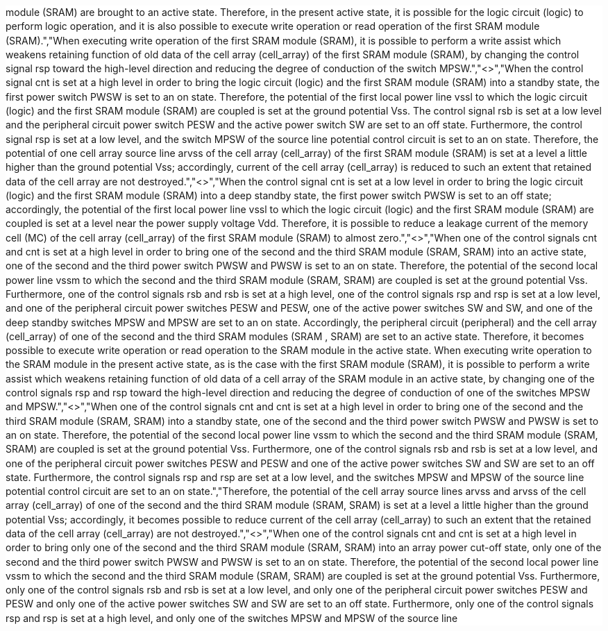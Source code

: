 module (SRAM) are brought to an active state. Therefore, in the present active state, it is possible for the logic circuit (logic) to perform logic operation, and it is also possible to execute write operation or read operation of the first SRAM module (SRAM).","When executing write operation of the first SRAM module (SRAM), it is possible to perform a write assist which weakens retaining function of old data of the cell array (cell_array) of the first SRAM module (SRAM), by changing the control signal rsp toward the high-level direction and reducing the degree of conduction of the switch MPSW.","<<A Standby State of the Logic and the First SRAM>>","When the control signal cnt is set at a high level in order to bring the logic circuit (logic) and the first SRAM module (SRAM) into a standby state, the first power switch PWSW is set to an on state. Therefore, the potential of the first local power line vssl to which the logic circuit (logic) and the first SRAM module (SRAM) are coupled is set at the ground potential Vss. The control signal rsb is set at a low level and the peripheral circuit power switch PESW and the active power switch SW are set to an off state. Furthermore, the control signal rsp is set at a low level, and the switch MPSW of the source line potential control circuit is set to an on state. Therefore, the potential of one cell array source line arvss of the cell array (cell_array) of the first SRAM module (SRAM) is set at a level a little higher than the ground potential Vss; accordingly, current of the cell array (cell_array) is reduced to such an extent that retained data of the cell array are not destroyed.","<<A Deep Standby State of the Logic and the First SRAM>>","When the control signal cnt is set at a low level in order to bring the logic circuit (logic) and the first SRAM module (SRAM) into a deep standby state, the first power switch PWSW is set to an off state; accordingly, the potential of the first local power line vssl to which the logic circuit (logic) and the first SRAM module (SRAM) are coupled is set at a level near the power supply voltage Vdd. Therefore, it is possible to reduce a leakage current of the memory cell (MC) of the cell array (cell_array) of the first SRAM module (SRAM) to almost zero.","<<An Active State of One of the Second and the Third SRAM>>","When one of the control signals cnt and cnt is set at a high level in order to bring one of the second and the third SRAM module (SRAM, SRAM) into an active state, one of the second and the third power switch PWSW and PWSW is set to an on state. Therefore, the potential of the second local power line vssm to which the second and the third SRAM module (SRAM, SRAM) are coupled is set at the ground potential Vss. Furthermore, one of the control signals rsb and rsb is set at a high level, one of the control signals rsp and rsp is set at a low level, and one of the peripheral circuit power switches PESW and PESW, one of the active power switches SW and SW, and one of the deep standby switches MPSW and MPSW are set to an on state. Accordingly, the peripheral circuit (peripheral) and the cell array (cell_array) of one of the second and the third SRAM modules (SRAM , SRAM) are set to an active state. Therefore, it becomes possible to execute write operation or read operation to the SRAM module in the active state. When executing write operation to the SRAM module in the present active state, as is the case with the first SRAM module (SRAM), it is possible to perform a write assist which weakens retaining function of old data of a cell array of the SRAM module in an active state, by changing one of the control signals rsp and rsp toward the high-level direction and reducing the degree of conduction of one of the switches MPSW and MPSW.","<<Standby State of One of the Second and the Third SRAM>>","When one of the control signals cnt and cnt is set at a high level in order to bring one of the second and the third SRAM module (SRAM, SRAM) into a standby state, one of the second and the third power switch PWSW and PWSW is set to an on state. Therefore, the potential of the second local power line vssm to which the second and the third SRAM module (SRAM, SRAM) are coupled is set at the ground potential Vss. Furthermore, one of the control signals rsb and rsb is set at a low level, and one of the peripheral circuit power switches PESW and PESW and one of the active power switches SW and SW are set to an off state. Furthermore, the control signals rsp and rsp are set at a low level, and the switches MPSW and MPSW of the source line potential control circuit are set to an on state.","Therefore, the potential of the cell array source lines arvss and arvss of the cell array (cell_array) of one of the second and the third SRAM module (SRAM, SRAM) is set at a level a little higher than the ground potential Vss; accordingly, it becomes possible to reduce current of the cell array (cell_array) to such an extent that the retained data of the cell array (cell_array) are not destroyed.","<<Array Power Cut-Off State of Only One of the Second and the Third SRAM>>","When one of the control signals cnt and cnt is set at a high level in order to bring only one of the second and the third SRAM module (SRAM, SRAM) into an array power cut-off state, only one of the second and the third power switch PWSW and PWSW is set to an on state. Therefore, the potential of the second local power line vssm to which the second and the third SRAM module (SRAM, SRAM) are coupled is set at the ground potential Vss. Furthermore, only one of the control signals rsb and rsb is set at a low level, and only one of the peripheral circuit power switches PESW and PESW and only one of the active power switches SW and SW are set to an off state. Furthermore, only one of the control signals rsp and rsp is set at a high level, and only one of the switches MPSW and MPSW of the source line